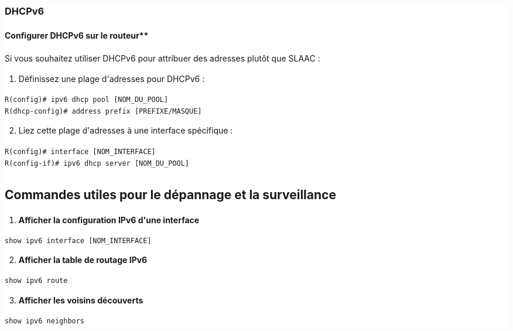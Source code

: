 ### DHCPv6
#### Configurer DHCPv6 sur le routeur**

Si vous souhaitez utiliser DHCPv6 pour attribuer des adresses plutôt que SLAAC :

1. Définissez une plage d'adresses pour DHCPv6 :
```
R(config)# ipv6 dhcp pool [NOM_DU_POOL] 
R(dhcp-config)# address prefix [PREFIXE/MASQUE]
```
2. Liez cette plage d'adresses à une interface spécifique :
```
R(config)# interface [NOM_INTERFACE] 
R(config-if)# ipv6 dhcp server [NOM_DU_POOL]
```

## **Commandes utiles pour le dépannage et la surveillance**

1. **Afficher la configuration IPv6 d'une interface**
```
show ipv6 interface [NOM_INTERFACE]
```
2. **Afficher la table de routage IPv6**
```
show ipv6 route
```

3. **Afficher les voisins découverts**
```
show ipv6 neighbors
```